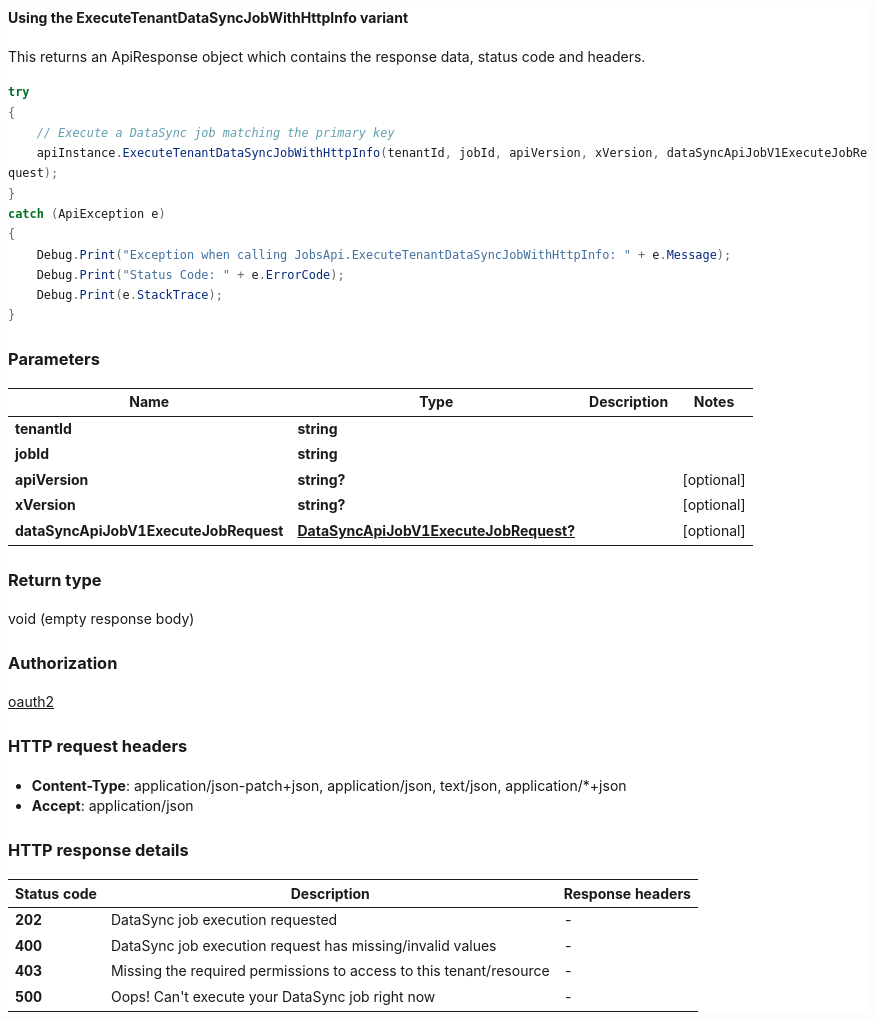 #### Using the ExecuteTenantDataSyncJobWithHttpInfo variant
This returns an ApiResponse object which contains the response data, status code and headers.

```csharp
try
{
    // Execute a DataSync job matching the primary key
    apiInstance.ExecuteTenantDataSyncJobWithHttpInfo(tenantId, jobId, apiVersion, xVersion, dataSyncApiJobV1ExecuteJobRequest);
}
catch (ApiException e)
{
    Debug.Print("Exception when calling JobsApi.ExecuteTenantDataSyncJobWithHttpInfo: " + e.Message);
    Debug.Print("Status Code: " + e.ErrorCode);
    Debug.Print(e.StackTrace);
}
```

### Parameters

| Name | Type | Description | Notes |
|------|------|-------------|-------|
| **tenantId** | **string** |  |  |
| **jobId** | **string** |  |  |
| **apiVersion** | **string?** |  | [optional]  |
| **xVersion** | **string?** |  | [optional]  |
| **dataSyncApiJobV1ExecuteJobRequest** | [**DataSyncApiJobV1ExecuteJobRequest?**](DataSyncApiJobV1ExecuteJobRequest?.md) |  | [optional]  |

### Return type

void (empty response body)

### Authorization

[oauth2](../README.md#oauth2)

### HTTP request headers

 - **Content-Type**: application/json-patch+json, application/json, text/json, application/*+json
 - **Accept**: application/json


### HTTP response details
| Status code | Description | Response headers |
|-------------|-------------|------------------|
| **202** | DataSync job execution requested |  -  |
| **400** | DataSync job execution request has missing/invalid values |  -  |
| **403** | Missing the required permissions to access to this tenant/resource |  -  |
| **500** | Oops! Can&#39;t execute your DataSync job right now |  -  |
